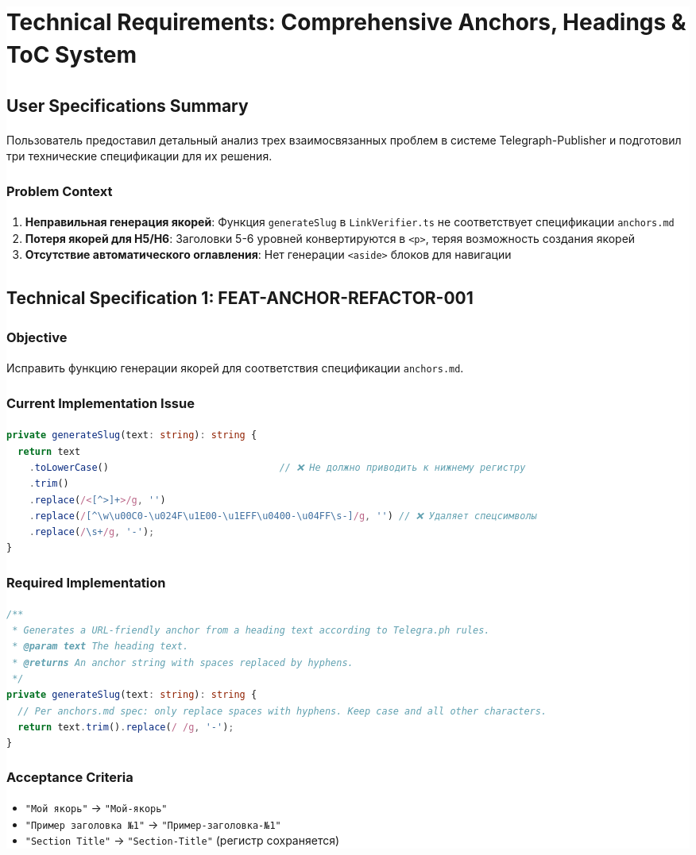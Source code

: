 # Technical Requirements: Comprehensive Anchors, Headings & ToC System

## User Specifications Summary

Пользователь предоставил детальный анализ трех взаимосвязанных проблем в системе Telegraph-Publisher и подготовил три технические спецификации для их решения.

### Problem Context

1. **Неправильная генерация якорей**: Функция `generateSlug` в `LinkVerifier.ts` не соответствует спецификации `anchors.md`
2. **Потеря якорей для H5/H6**: Заголовки 5-6 уровней конвертируются в `<p>`, теряя возможность создания якорей
3. **Отсутствие автоматического оглавления**: Нет генерации `<aside>` блоков для навигации

## Technical Specification 1: FEAT-ANCHOR-REFACTOR-001

### Objective
Исправить функцию генерации якорей для соответствия спецификации `anchors.md`.

### Current Implementation Issue
```typescript
private generateSlug(text: string): string {
  return text
    .toLowerCase()                              // ❌ Не должно приводить к нижнему регистру
    .trim()
    .replace(/<[^>]+>/g, '')
    .replace(/[^\w\u00C0-\u024F\u1E00-\u1EFF\u0400-\u04FF\s-]/g, '') // ❌ Удаляет спецсимволы
    .replace(/\s+/g, '-');
}
```

### Required Implementation
```typescript
/**
 * Generates a URL-friendly anchor from a heading text according to Telegra.ph rules.
 * @param text The heading text.
 * @returns An anchor string with spaces replaced by hyphens.
 */
private generateSlug(text: string): string {
  // Per anchors.md spec: only replace spaces with hyphens. Keep case and all other characters.
  return text.trim().replace(/ /g, '-');
}
```

### Acceptance Criteria
- `"Мой якорь"` → `"Мой-якорь"`
- `"Пример заголовка №1"` → `"Пример-заголовка-№1"`
- `"Section Title"` → `"Section-Title"` (регистр сохраняется)
